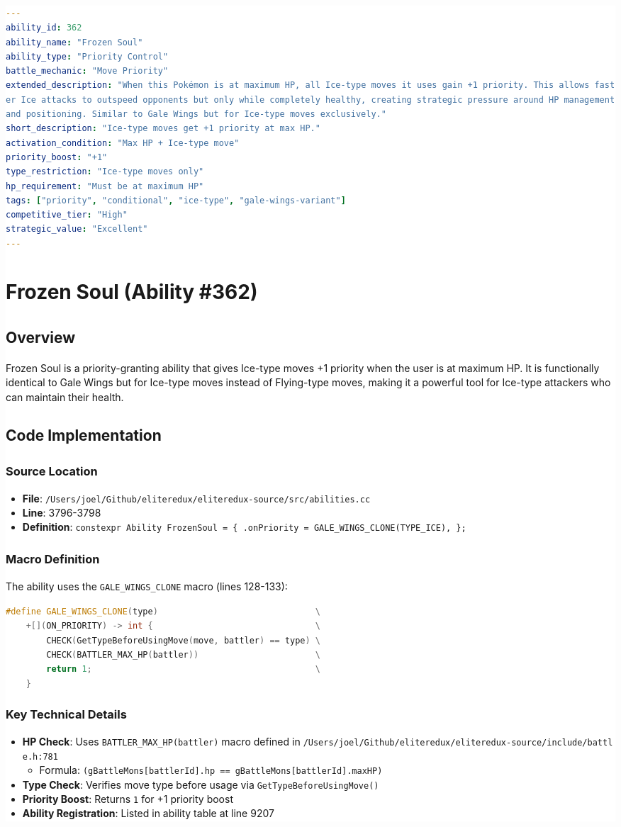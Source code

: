 ```yaml
---
ability_id: 362
ability_name: "Frozen Soul"
ability_type: "Priority Control"
battle_mechanic: "Move Priority"
extended_description: "When this Pokémon is at maximum HP, all Ice-type moves it uses gain +1 priority. This allows faster Ice attacks to outspeed opponents but only while completely healthy, creating strategic pressure around HP management and positioning. Similar to Gale Wings but for Ice-type moves exclusively."
short_description: "Ice-type moves get +1 priority at max HP."
activation_condition: "Max HP + Ice-type move"
priority_boost: "+1"
type_restriction: "Ice-type moves only"
hp_requirement: "Must be at maximum HP"
tags: ["priority", "conditional", "ice-type", "gale-wings-variant"]
competitive_tier: "High"
strategic_value: "Excellent"
---
```


# Frozen Soul (Ability #362)

## Overview
Frozen Soul is a priority-granting ability that gives Ice-type moves +1 priority when the user is at maximum HP. It is functionally identical to Gale Wings but for Ice-type moves instead of Flying-type moves, making it a powerful tool for Ice-type attackers who can maintain their health.

## Code Implementation

### Source Location
- **File**: `/Users/joel/Github/eliteredux/eliteredux-source/src/abilities.cc`
- **Line**: 3796-3798
- **Definition**: `constexpr Ability FrozenSoul = { .onPriority = GALE_WINGS_CLONE(TYPE_ICE), };`

### Macro Definition
The ability uses the `GALE_WINGS_CLONE` macro (lines 128-133):
```cpp
#define GALE_WINGS_CLONE(type)                               \
    +[](ON_PRIORITY) -> int {                                \
        CHECK(GetTypeBeforeUsingMove(move, battler) == type) \
        CHECK(BATTLER_MAX_HP(battler))                       \
        return 1;                                            \
    }
```

### Key Technical Details
- **HP Check**: Uses `BATTLER_MAX_HP(battler)` macro defined in `/Users/joel/Github/eliteredux/eliteredux-source/include/battle.h:781`
  - Formula: `(gBattleMons[battlerId].hp == gBattleMons[battlerId].maxHP)`
- **Type Check**: Verifies move type before usage via `GetTypeBeforeUsingMove()`
- **Priority Boost**: Returns `1` for +1 priority boost
- **Ability Registration**: Listed in ability table at line 9207
